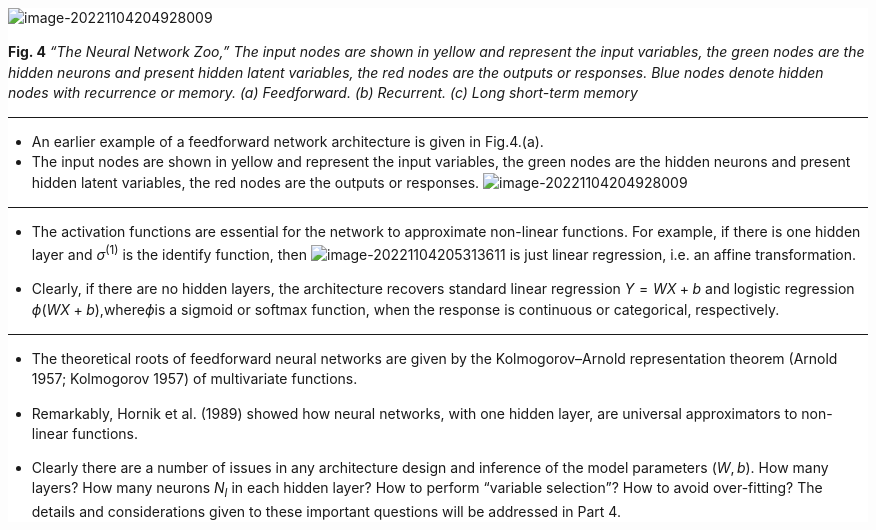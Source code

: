 ![image-20221104204928009](https://xingqiu-tuchuang-1256524210.cos.ap-shanghai.myqcloud.com/2131/image-20221104204928009.png)

**Fig. 4**  *“The Neural Network Zoo,” The input nodes are shown in yellow and represent the input variables, the green nodes are the hidden neurons and present hidden latent variables, the red nodes are the outputs or responses. Blue nodes denote hidden nodes with recurrence or memory. (a) Feedforward. (b) Recurrent. (c) Long short-term memory*

----
* An earlier example of a feedforward network architecture is given in Fig.4.(a). 
* The input nodes are shown in yellow and represent the input variables, the green nodes are the hidden neurons and present hidden latent variables, the red nodes are the outputs or responses. 
![image-20221104204928009](https://xingqiu-tuchuang-1256524210.cos.ap-shanghai.myqcloud.com/2131/image-20221104204928009.png)

---
* The activation functions are essential for the network to approximate non-linear functions. For example, if there is one hidden layer and $\sigma^{(1)}$ is the identify function, then
![image-20221104205313611](https://xingqiu-tuchuang-1256524210.cos.ap-shanghai.myqcloud.com/2131/image-20221104205313611.png)
is just linear regression, i.e. an affine transformation. 

* Clearly, if there are no hidden layers, the architecture recovers standard linear regression $Y=WX+b$  and logistic regression $\phi(WX+b)$,where$\phi$is a sigmoid or softmax function, when the response is continuous or categorical, respectively.

---

* The theoretical roots of feedforward neural networks are given by the
Kolmogorov–Arnold representation theorem (Arnold 1957; Kolmogorov 1957)
of multivariate functions. 
* Remarkably, Hornik et al. (1989) showed how neural networks, with one hidden layer, are universal approximators to non-linear functions.

* Clearly there are a number of issues in any architecture design and inference of the model parameters $(W, b)$. How many layers? How many neurons $N_l$ in each hidden layer? How to perform “variable selection”? How to avoid over-fitting? The details and considerations given to these important questions will be addressed in Part 4.
